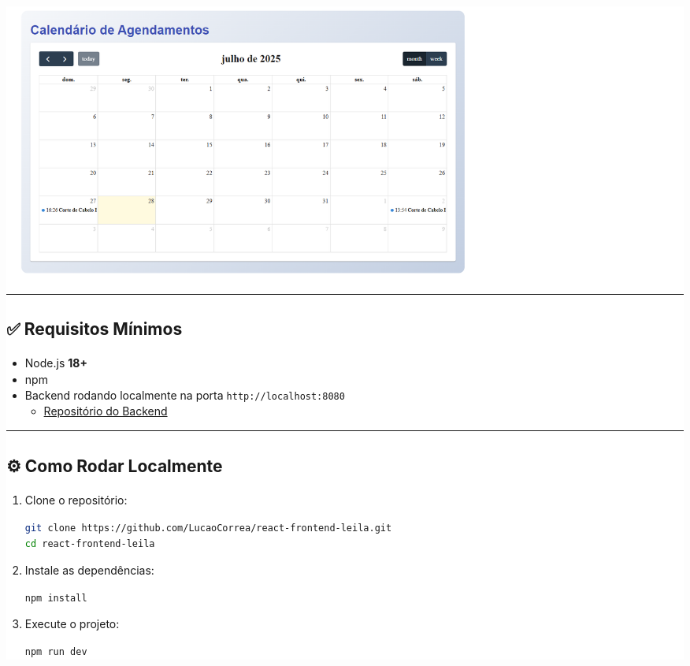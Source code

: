 <img src="https://raw.githubusercontent.com/LucaoCorrea/react-frontend-leila/refs/heads/main/imgs/calendario.png" width="600"/>


---

## ✅ Requisitos Mínimos

- Node.js **18+**
- npm 
- Backend rodando localmente na porta `http://localhost:8080`
  - [Repositório do Backend](https://github.com/LucaoCorrea/spring-backend-leila)

---

## ⚙️ Como Rodar Localmente

1. Clone o repositório:

	```bash
	git clone https://github.com/LucaoCorrea/react-frontend-leila.git
	cd react-frontend-leila
2.  Instale as dependências:

	`npm install ` 

3.  Execute o projeto:
    
	`npm run dev ` 
